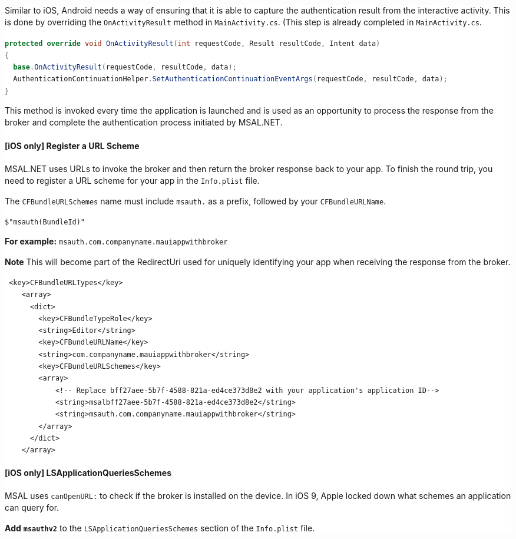 Similar to iOS, Android needs a way of ensuring that it is able to capture the authentication result from the interactive activity. This is done by overriding the `OnActivityResult` method in `MainActivity.cs`. (This step is already completed in `MainActivity.cs`.

```csharp
protected override void OnActivityResult(int requestCode, Result resultCode, Intent data)
{
  base.OnActivityResult(requestCode, resultCode, data);
  AuthenticationContinuationHelper.SetAuthenticationContinuationEventArgs(requestCode, resultCode, data);
}
```

This method is invoked every time the application is launched and is used as an opportunity to process the response from the broker and complete the authentication process initiated by MSAL.NET.

#### [iOS only] Register a URL Scheme
MSAL.NET uses URLs to invoke the broker and then return the broker response back to your app. To finish the round trip, you need to register a URL scheme for your app in the `Info.plist` file.

The `CFBundleURLSchemes` name must include `msauth.` as a prefix, followed by your `CFBundleURLName`.

`$"msauth(BundleId)"`

**For example:**
`msauth.com.companyname.mauiappwithbroker`

**Note** This will become part of the RedirectUri used for uniquely identifying your app when receiving the response from the broker.

```CSharp
 <key>CFBundleURLTypes</key>
    <array>
      <dict>
        <key>CFBundleTypeRole</key>
        <string>Editor</string>
        <key>CFBundleURLName</key>
        <string>com.companyname.mauiappwithbroker</string>
        <key>CFBundleURLSchemes</key>
        <array>
            <!-- Replace bff27aee-5b7f-4588-821a-ed4ce373d8e2 with your application's application ID-->
            <string>msalbff27aee-5b7f-4588-821a-ed4ce373d8e2</string>
            <string>msauth.com.companyname.mauiappwithbroker</string>
        </array>
      </dict>
    </array>
```

#### [iOS only] LSApplicationQueriesSchemes
MSAL uses `canOpenURL:` to check if the broker is installed on the device. In iOS 9, Apple locked down what schemes an application can query for.

**Add** **`msauthv2`** to the `LSApplicationQueriesSchemes` section of the `Info.plist` file.
